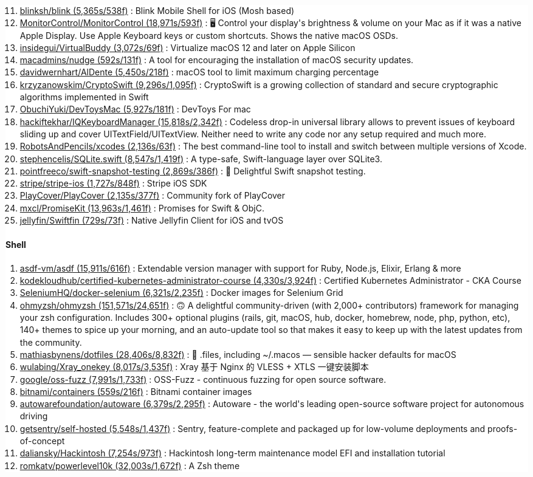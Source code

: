 11. [blinksh/blink (5,365s/538f)](https://github.com/blinksh/blink) : Blink Mobile Shell for iOS (Mosh based)
12. [MonitorControl/MonitorControl (18,971s/593f)](https://github.com/MonitorControl/MonitorControl) : 🖥 Control your display's brightness & volume on your Mac as if it was a native Apple Display. Use Apple Keyboard keys or custom shortcuts. Shows the native macOS OSDs.
13. [insidegui/VirtualBuddy (3,072s/69f)](https://github.com/insidegui/VirtualBuddy) : Virtualize macOS 12 and later on Apple Silicon
14. [macadmins/nudge (592s/131f)](https://github.com/macadmins/nudge) : A tool for encouraging the installation of macOS security updates.
15. [davidwernhart/AlDente (5,450s/218f)](https://github.com/davidwernhart/AlDente) : macOS tool to limit maximum charging percentage
16. [krzyzanowskim/CryptoSwift (9,296s/1,095f)](https://github.com/krzyzanowskim/CryptoSwift) : CryptoSwift is a growing collection of standard and secure cryptographic algorithms implemented in Swift
17. [ObuchiYuki/DevToysMac (5,927s/181f)](https://github.com/ObuchiYuki/DevToysMac) : DevToys For mac
18. [hackiftekhar/IQKeyboardManager (15,818s/2,342f)](https://github.com/hackiftekhar/IQKeyboardManager) : Codeless drop-in universal library allows to prevent issues of keyboard sliding up and cover UITextField/UITextView. Neither need to write any code nor any setup required and much more.
19. [RobotsAndPencils/xcodes (2,136s/63f)](https://github.com/RobotsAndPencils/xcodes) : The best command-line tool to install and switch between multiple versions of Xcode.
20. [stephencelis/SQLite.swift (8,547s/1,419f)](https://github.com/stephencelis/SQLite.swift) : A type-safe, Swift-language layer over SQLite3.
21. [pointfreeco/swift-snapshot-testing (2,869s/386f)](https://github.com/pointfreeco/swift-snapshot-testing) : 📸 Delightful Swift snapshot testing.
22. [stripe/stripe-ios (1,727s/848f)](https://github.com/stripe/stripe-ios) : Stripe iOS SDK
23. [PlayCover/PlayCover (2,135s/377f)](https://github.com/PlayCover/PlayCover) : Community fork of PlayCover
24. [mxcl/PromiseKit (13,963s/1,461f)](https://github.com/mxcl/PromiseKit) : Promises for Swift & ObjC.
25. [jellyfin/Swiftfin (729s/73f)](https://github.com/jellyfin/Swiftfin) : Native Jellyfin Client for iOS and tvOS

#### Shell
1. [asdf-vm/asdf (15,911s/616f)](https://github.com/asdf-vm/asdf) : Extendable version manager with support for Ruby, Node.js, Elixir, Erlang & more
2. [kodekloudhub/certified-kubernetes-administrator-course (4,330s/3,924f)](https://github.com/kodekloudhub/certified-kubernetes-administrator-course) : Certified Kubernetes Administrator - CKA Course
3. [SeleniumHQ/docker-selenium (6,321s/2,235f)](https://github.com/SeleniumHQ/docker-selenium) : Docker images for Selenium Grid
4. [ohmyzsh/ohmyzsh (151,571s/24,651f)](https://github.com/ohmyzsh/ohmyzsh) : 🙃 A delightful community-driven (with 2,000+ contributors) framework for managing your zsh configuration. Includes 300+ optional plugins (rails, git, macOS, hub, docker, homebrew, node, php, python, etc), 140+ themes to spice up your morning, and an auto-update tool so that makes it easy to keep up with the latest updates from the community.
5. [mathiasbynens/dotfiles (28,406s/8,832f)](https://github.com/mathiasbynens/dotfiles) : 🔧 .files, including ~/.macos — sensible hacker defaults for macOS
6. [wulabing/Xray_onekey (8,017s/3,535f)](https://github.com/wulabing/Xray_onekey) : Xray 基于 Nginx 的 VLESS + XTLS 一键安装脚本
7. [google/oss-fuzz (7,991s/1,733f)](https://github.com/google/oss-fuzz) : OSS-Fuzz - continuous fuzzing for open source software.
8. [bitnami/containers (559s/216f)](https://github.com/bitnami/containers) : Bitnami container images
9. [autowarefoundation/autoware (6,379s/2,295f)](https://github.com/autowarefoundation/autoware) : Autoware - the world's leading open-source software project for autonomous driving
10. [getsentry/self-hosted (5,548s/1,437f)](https://github.com/getsentry/self-hosted) : Sentry, feature-complete and packaged up for low-volume deployments and proofs-of-concept
11. [daliansky/Hackintosh (7,254s/973f)](https://github.com/daliansky/Hackintosh) : Hackintosh long-term maintenance model EFI and installation tutorial
12. [romkatv/powerlevel10k (32,003s/1,672f)](https://github.com/romkatv/powerlevel10k) : A Zsh theme